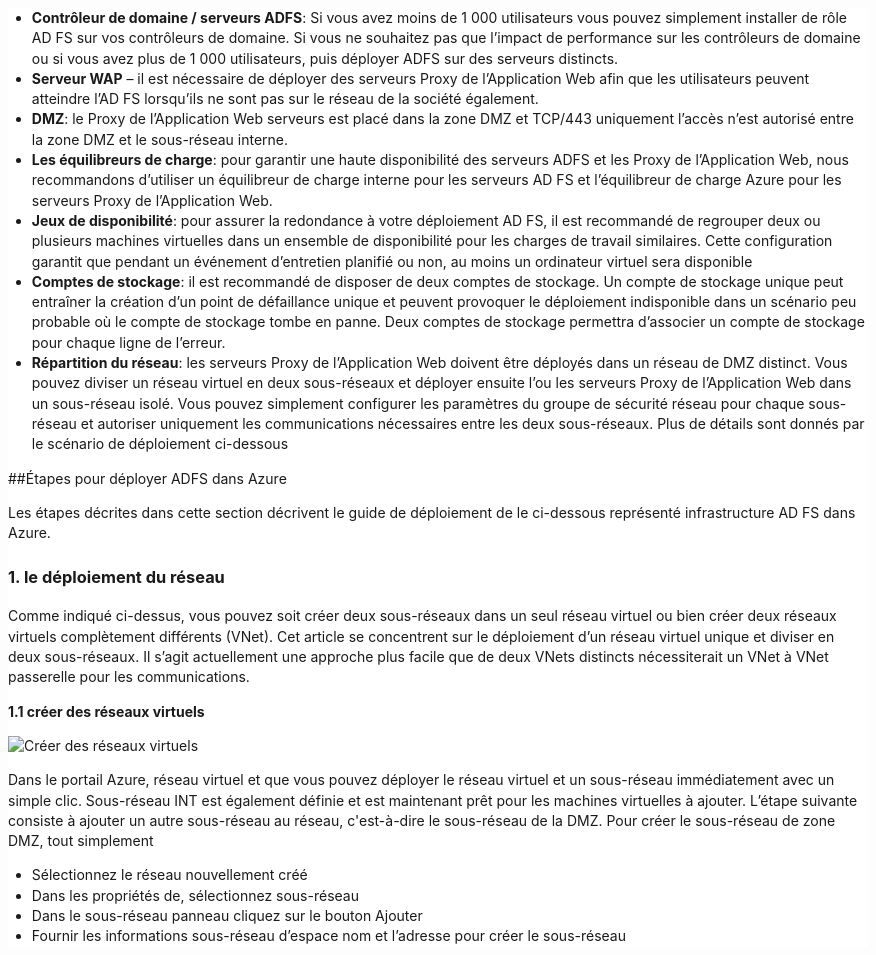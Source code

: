 * **Contrôleur de domaine / serveurs ADFS**: Si vous avez moins de 1 000 utilisateurs vous pouvez simplement installer de rôle AD FS sur vos contrôleurs de domaine. Si vous ne souhaitez pas que l’impact de performance sur les contrôleurs de domaine ou si vous avez plus de 1 000 utilisateurs, puis déployer ADFS sur des serveurs distincts.
* **Serveur WAP** – il est nécessaire de déployer des serveurs Proxy de l’Application Web afin que les utilisateurs peuvent atteindre l’AD FS lorsqu’ils ne sont pas sur le réseau de la société également.
* **DMZ**: le Proxy de l’Application Web serveurs est placé dans la zone DMZ et TCP/443 uniquement l’accès n’est autorisé entre la zone DMZ et le sous-réseau interne.
* **Les équilibreurs de charge**: pour garantir une haute disponibilité des serveurs ADFS et les Proxy de l’Application Web, nous recommandons d’utiliser un équilibreur de charge interne pour les serveurs AD FS et l’équilibreur de charge Azure pour les serveurs Proxy de l’Application Web.
* **Jeux de disponibilité**: pour assurer la redondance à votre déploiement AD FS, il est recommandé de regrouper deux ou plusieurs machines virtuelles dans un ensemble de disponibilité pour les charges de travail similaires. Cette configuration garantit que pendant un événement d’entretien planifié ou non, au moins un ordinateur virtuel sera disponible
* **Comptes de stockage**: il est recommandé de disposer de deux comptes de stockage. Un compte de stockage unique peut entraîner la création d’un point de défaillance unique et peuvent provoquer le déploiement indisponible dans un scénario peu probable où le compte de stockage tombe en panne. Deux comptes de stockage permettra d’associer un compte de stockage pour chaque ligne de l’erreur.
* **Répartition du réseau**: les serveurs Proxy de l’Application Web doivent être déployés dans un réseau de DMZ distinct. Vous pouvez diviser un réseau virtuel en deux sous-réseaux et déployer ensuite l’ou les serveurs Proxy de l’Application Web dans un sous-réseau isolé. Vous pouvez simplement configurer les paramètres du groupe de sécurité réseau pour chaque sous-réseau et autoriser uniquement les communications nécessaires entre les deux sous-réseaux. Plus de détails sont donnés par le scénario de déploiement ci-dessous

##<a name="steps-to-deploy-ad-fs-in-azure"></a>Étapes pour déployer ADFS dans Azure

Les étapes décrites dans cette section décrivent le guide de déploiement de le ci-dessous représenté infrastructure AD FS dans Azure.

### <a name="1-deploying-the-network"></a>1. le déploiement du réseau

Comme indiqué ci-dessus, vous pouvez soit créer deux sous-réseaux dans un seul réseau virtuel ou bien créer deux réseaux virtuels complètement différents (VNet). Cet article se concentrent sur le déploiement d’un réseau virtuel unique et diviser en deux sous-réseaux. Il s’agit actuellement une approche plus facile que de deux VNets distincts nécessiterait un VNet à VNet passerelle pour les communications.

**1.1 créer des réseaux virtuels**

![Créer des réseaux virtuels](./media/active-directory-aadconnect-azure-adfs/deploynetwork1.png)
    
Dans le portail Azure, réseau virtuel et que vous pouvez déployer le réseau virtuel et un sous-réseau immédiatement avec un simple clic. Sous-réseau INT est également définie et est maintenant prêt pour les machines virtuelles à ajouter.
L’étape suivante consiste à ajouter un autre sous-réseau au réseau, c'est-à-dire le sous-réseau de la DMZ. Pour créer le sous-réseau de zone DMZ, tout simplement

* Sélectionnez le réseau nouvellement créé
* Dans les propriétés de, sélectionnez sous-réseau
* Dans le sous-réseau panneau cliquez sur le bouton Ajouter
* Fournir les informations sous-réseau d’espace nom et l’adresse pour créer le sous-réseau
